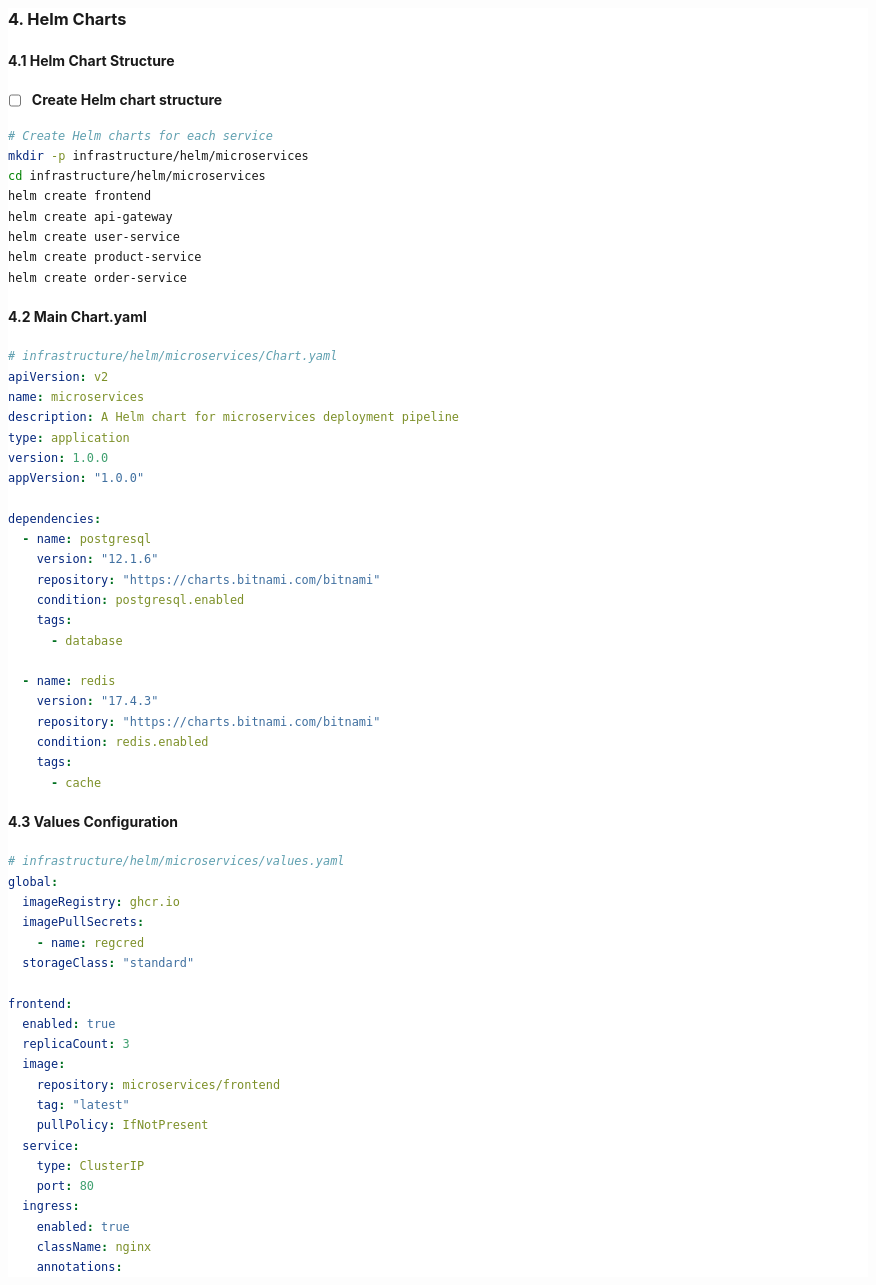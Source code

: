 ### 4. Helm Charts

#### 4.1 Helm Chart Structure
- [ ] **Create Helm chart structure**
```bash
# Create Helm charts for each service
mkdir -p infrastructure/helm/microservices
cd infrastructure/helm/microservices
helm create frontend
helm create api-gateway
helm create user-service
helm create product-service
helm create order-service
```

#### 4.2 Main Chart.yaml
```yaml
# infrastructure/helm/microservices/Chart.yaml
apiVersion: v2
name: microservices
description: A Helm chart for microservices deployment pipeline
type: application
version: 1.0.0
appVersion: "1.0.0"

dependencies:
  - name: postgresql
    version: "12.1.6"
    repository: "https://charts.bitnami.com/bitnami"
    condition: postgresql.enabled
    tags:
      - database
  
  - name: redis
    version: "17.4.3"
    repository: "https://charts.bitnami.com/bitnami"
    condition: redis.enabled
    tags:
      - cache
```

#### 4.3 Values Configuration
```yaml
# infrastructure/helm/microservices/values.yaml
global:
  imageRegistry: ghcr.io
  imagePullSecrets:
    - name: regcred
  storageClass: "standard"

frontend:
  enabled: true
  replicaCount: 3
  image:
    repository: microservices/frontend
    tag: "latest"
    pullPolicy: IfNotPresent
  service:
    type: ClusterIP
    port: 80
  ingress:
    enabled: true
    className: nginx
    annotations:
```